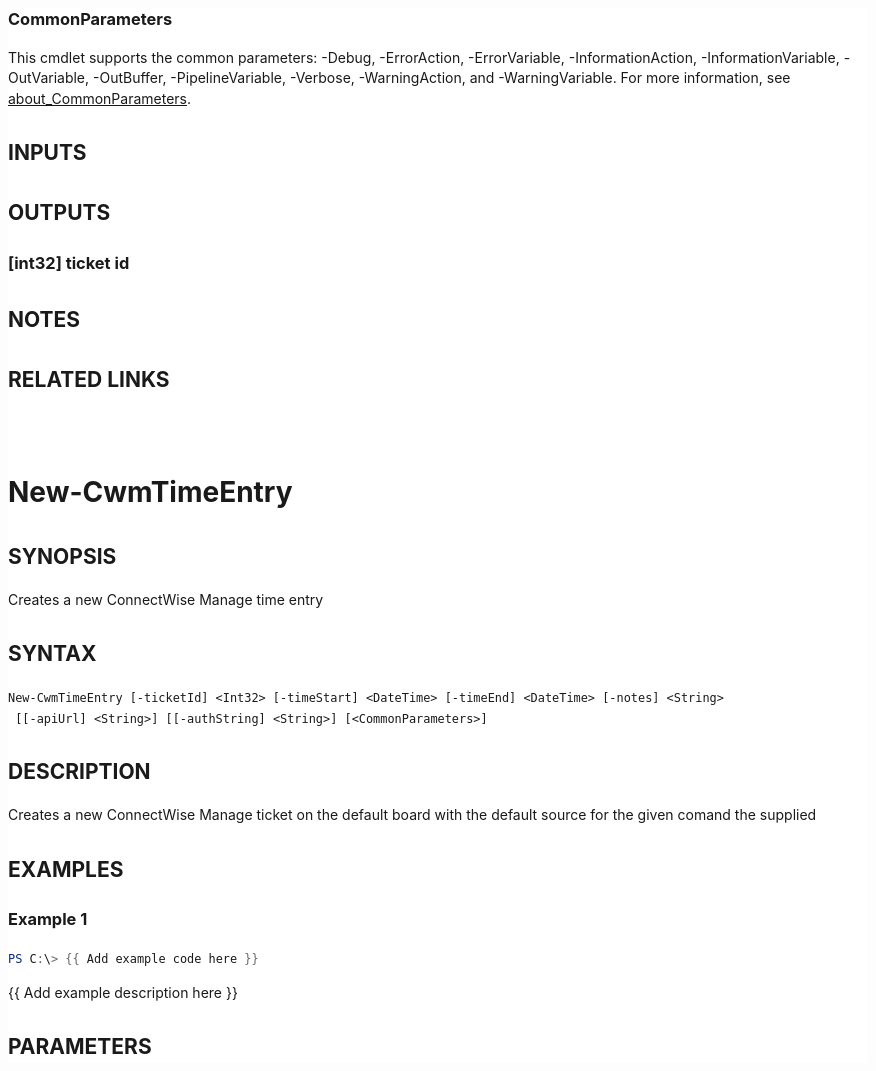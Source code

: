 ### CommonParameters
This cmdlet supports the common parameters: -Debug, -ErrorAction, -ErrorVariable, -InformationAction, -InformationVariable, -OutVariable, -OutBuffer, -PipelineVariable, -Verbose, -WarningAction, and -WarningVariable. For more information, see [about_CommonParameters](http://go.microsoft.com/fwlink/?LinkID=113216).

## INPUTS

## OUTPUTS

### [int32] ticket id
## NOTES

## RELATED LINKS

&nbsp;
&nbsp;
&nbsp;
# New-CwmTimeEntry

## SYNOPSIS
Creates a new ConnectWise Manage time entry

## SYNTAX

```
New-CwmTimeEntry [-ticketId] <Int32> [-timeStart] <DateTime> [-timeEnd] <DateTime> [-notes] <String>
 [[-apiUrl] <String>] [[-authString] <String>] [<CommonParameters>]
```

## DESCRIPTION
Creates a new ConnectWise Manage ticket on the default board with the default source for the given comand the supplied

## EXAMPLES

### Example 1
```powershell
PS C:\> {{ Add example code here }}
```

{{ Add example description here }}

## PARAMETERS
